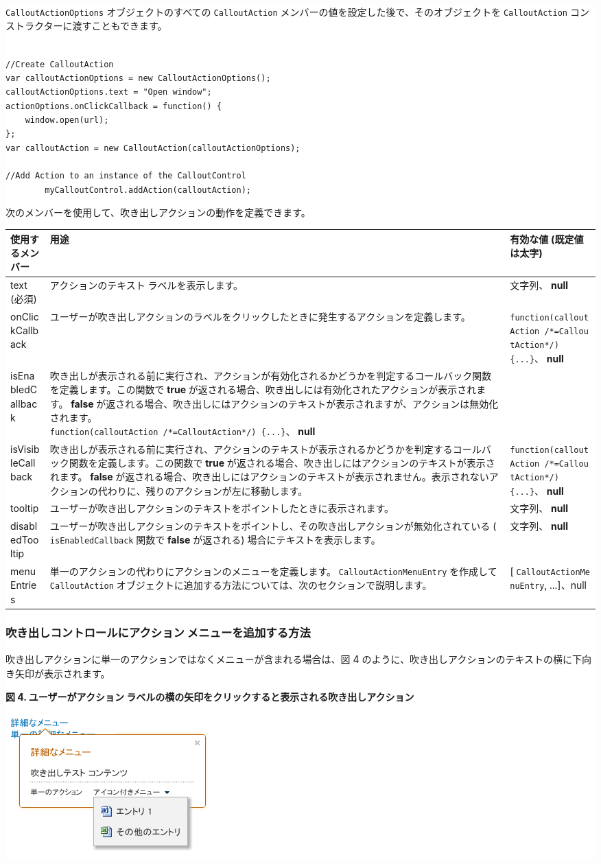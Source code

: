  `CalloutActionOptions` オブジェクトのすべての `CalloutAction` メンバーの値を設定した後で、そのオブジェクトを `CalloutAction` コンストラクターに渡すこともできます。
  
    
    



```

//Create CalloutAction
var calloutActionOptions = new CalloutActionOptions();
calloutActionOptions.text = "Open window";
actionOptions.onClickCallback = function() {
    window.open(url);
};
var calloutAction = new CalloutAction(calloutActionOptions);

//Add Action to an instance of the CalloutControl        
        myCalloutControl.addAction(calloutAction);
```

次のメンバーを使用して、吹き出しアクションの動作を定義できます。
  
    
    


|**使用するメンバー**|**用途**|**有効な値 (既定値は太字)**|
|:-----|:-----|:-----|
|text (必須)  <br/> |アクションのテキスト ラベルを表示します。  <br/> |文字列、 **null** <br/> |
|onClickCallback  <br/> |ユーザーが吹き出しアクションのラベルをクリックしたときに発生するアクションを定義します。  <br/> | `function(calloutAction /*=CalloutAction*/) {...}`、 **null** <br/> |
|isEnabledCallback  <br/> |吹き出しが表示される前に実行され、アクションが有効化されるかどうかを判定するコールバック関数を定義します。この関数で **true** が返される場合、吹き出しには有効化されたアクションが表示されます。 **false** が返される場合、吹き出しにはアクションのテキストが表示されますが、アクションは無効化されます。 <br/>  `function(calloutAction /*=CalloutAction*/) {...}`、 **null** <br/> |
|isVisibleCallback  <br/> |吹き出しが表示される前に実行され、アクションのテキストが表示されるかどうかを判定するコールバック関数を定義します。この関数で **true** が返される場合、吹き出しにはアクションのテキストが表示されます。 **false** が返される場合、吹き出しにはアクションのテキストが表示されません。表示されないアクションの代わりに、残りのアクションが左に移動します。 <br/> | `function(calloutAction /*=CalloutAction*/) {...}`、 **null** <br/> |
|tooltip  <br/> |ユーザーが吹き出しアクションのテキストをポイントしたときに表示されます。  <br/> |文字列、 **null** <br/> |
|disabledTooltip  <br/> |ユーザーが吹き出しアクションのテキストをポイントし、その吹き出しアクションが無効化されている ( `isEnabledCallback` 関数で **false** が返される) 場合にテキストを表示します。 <br/> |文字列、 **null** <br/> |
|menuEntries  <br/> |単一のアクションの代わりにアクションのメニューを定義します。 `CalloutActionMenuEntry` を作成して `CalloutAction` オブジェクトに追加する方法については、次のセクションで説明します。 <br/> |[ `CalloutActionMenuEntry`, ...]、null  <br/> |
   

### 吹き出しコントロールにアクション メニューを追加する方法

吹き出しアクションに単一のアクションではなくメニューが含まれる場合は、図 4 のように、吹き出しアクションのテキストの横に下向き矢印が表示されます。
  
    
    

**図 4. ユーザーがアクション ラベルの横の矢印をクリックすると表示される吹き出しアクション**

  
    
    

  
    
    
![ユーザーがアクション ラベルの横の矢印をクリックすると表示される吹き出しアクション。](images/SP15_CalloutMenu.png)
  